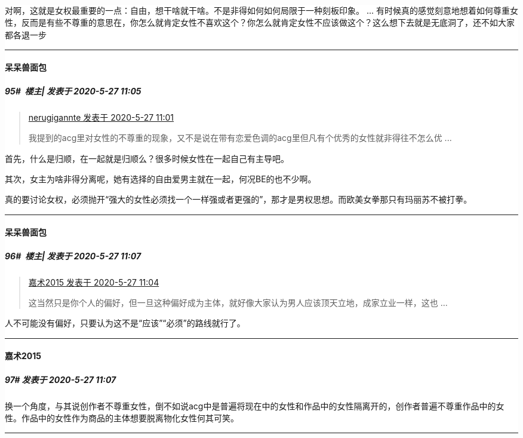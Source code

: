 对啊，这就是女权最重要的一点：自由，想干啥就干啥。不是非得如何如何局限于一种刻板印象。 ...</blockquote>
有时候真的感觉刻意地想着如何尊重女性，反而是有些不尊重的意思在，你怎么就肯定女性不喜欢这个？你怎么就肯定女性不应该做这个？这么想下去就是无底洞了，还不如大家都各退一步







-----

####  呆呆兽面包  
##### 95#         楼主| 发表于 2020-5-27 11:05



<blockquote><a href="httphttps://bbs.saraba1st.com/2b/forum.php?mod=redirect&amp;goto=findpost&amp;pid=47574801&amp;ptid=1937847" target="_blank">nerugigannte 发表于 2020-5-27 11:01</a>

我提到的acg里对女性的不尊重的现象，又不是说在带有恋爱色调的acg里但凡有个优秀的女性就非得往不怎么优 ...</blockquote>
首先，什么是归顺，在一起就是归顺么？很多时候女性在一起自己有主导吧。


其次，女主为啥非得分离呢，她有选择的自由爱男主就在一起，何况BE的也不少啊。


真的要讨论女权，必须抛开“强大的女性必须找一个一样强或者更强的”，那才是男权思想。而欧美女拳那只有玛丽苏不被打拳。







-----

####  呆呆兽面包  
##### 96#         楼主| 发表于 2020-5-27 11:07



<blockquote><a href="httphttps://bbs.saraba1st.com/2b/forum.php?mod=redirect&amp;goto=findpost&amp;pid=47574840&amp;ptid=1937847" target="_blank">嘉术2015 发表于 2020-5-27 11:04</a>

这当然只是你个人的偏好，但一旦这种偏好成为主体，就好像大家认为男人应该顶天立地，成家立业一样，这也 ...</blockquote>
人不可能没有偏好，只要认为这不是“应该”“必须”的路线就行了。







-----

####  嘉术2015  
##### 97#       发表于 2020-5-27 11:07




换一个角度，与其说创作者不尊重女性，倒不如说acg中是普遍将现在中的女性和作品中的女性隔离开的，创作者普遍不尊重作品中的女性。作品中的女性作为商品的主体想要脱离物化女性何其可笑。







-----
